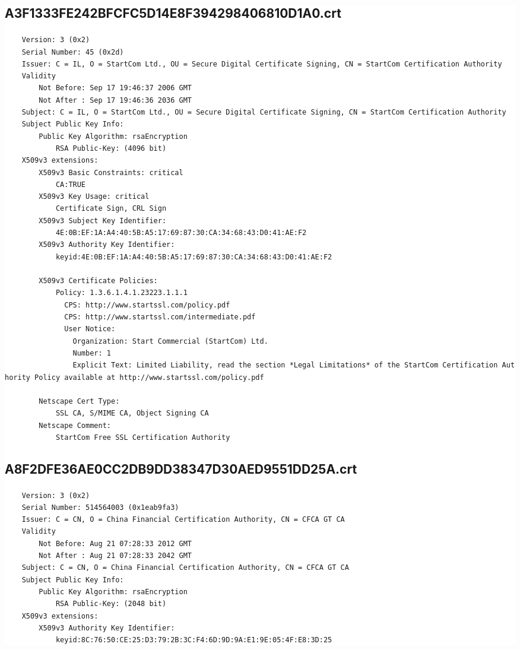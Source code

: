 

A3F1333FE242BFCFC5D14E8F394298406810D1A0.crt
--------------------------------------------

        Version: 3 (0x2)
        Serial Number: 45 (0x2d)
        Issuer: C = IL, O = StartCom Ltd., OU = Secure Digital Certificate Signing, CN = StartCom Certification Authority
        Validity
            Not Before: Sep 17 19:46:37 2006 GMT
            Not After : Sep 17 19:46:36 2036 GMT
        Subject: C = IL, O = StartCom Ltd., OU = Secure Digital Certificate Signing, CN = StartCom Certification Authority
        Subject Public Key Info:
            Public Key Algorithm: rsaEncryption
                RSA Public-Key: (4096 bit)
        X509v3 extensions:
            X509v3 Basic Constraints: critical
                CA:TRUE
            X509v3 Key Usage: critical
                Certificate Sign, CRL Sign
            X509v3 Subject Key Identifier: 
                4E:0B:EF:1A:A4:40:5B:A5:17:69:87:30:CA:34:68:43:D0:41:AE:F2
            X509v3 Authority Key Identifier: 
                keyid:4E:0B:EF:1A:A4:40:5B:A5:17:69:87:30:CA:34:68:43:D0:41:AE:F2

            X509v3 Certificate Policies: 
                Policy: 1.3.6.1.4.1.23223.1.1.1
                  CPS: http://www.startssl.com/policy.pdf
                  CPS: http://www.startssl.com/intermediate.pdf
                  User Notice:
                    Organization: Start Commercial (StartCom) Ltd.
                    Number: 1
                    Explicit Text: Limited Liability, read the section *Legal Limitations* of the StartCom Certification Authority Policy available at http://www.startssl.com/policy.pdf

            Netscape Cert Type: 
                SSL CA, S/MIME CA, Object Signing CA
            Netscape Comment: 
                StartCom Free SSL Certification Authority



A8F2DFE36AE0CC2DB9DD38347D30AED9551DD25A.crt
--------------------------------------------

        Version: 3 (0x2)
        Serial Number: 514564003 (0x1eab9fa3)
        Issuer: C = CN, O = China Financial Certification Authority, CN = CFCA GT CA
        Validity
            Not Before: Aug 21 07:28:33 2012 GMT
            Not After : Aug 21 07:28:33 2042 GMT
        Subject: C = CN, O = China Financial Certification Authority, CN = CFCA GT CA
        Subject Public Key Info:
            Public Key Algorithm: rsaEncryption
                RSA Public-Key: (2048 bit)
        X509v3 extensions:
            X509v3 Authority Key Identifier: 
                keyid:8C:76:50:CE:25:D3:79:2B:3C:F4:6D:9D:9A:E1:9E:05:4F:E8:3D:25
